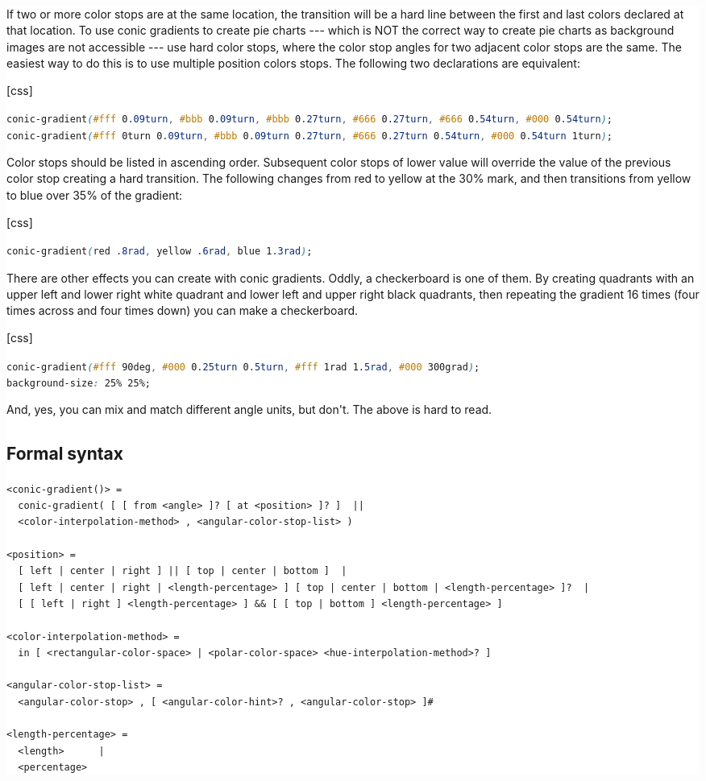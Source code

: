 If two or more color stops are at the same location, the transition will
be a hard line between the first and last colors declared at that
location. To use conic gradients to create pie charts --- which is NOT
the correct way to create pie charts as background images are not
accessible --- use hard color stops, where the color stop angles for two
adjacent color stops are the same. The easiest way to do this is to use
multiple position colors stops. The following two declarations are
equivalent:

[css]

```css
conic-gradient(#fff 0.09turn, #bbb 0.09turn, #bbb 0.27turn, #666 0.27turn, #666 0.54turn, #000 0.54turn);
conic-gradient(#fff 0turn 0.09turn, #bbb 0.09turn 0.27turn, #666 0.27turn 0.54turn, #000 0.54turn 1turn);
```

Color stops should be listed in ascending order. Subsequent color stops
of lower value will override the value of the previous color stop
creating a hard transition. The following changes from red to yellow at
the 30% mark, and then transitions from yellow to blue over 35% of the
gradient:

[css]

```css
conic-gradient(red .8rad, yellow .6rad, blue 1.3rad);
```

There are other effects you can create with conic gradients. Oddly, a
checkerboard is one of them. By creating quadrants with an upper left
and lower right white quadrant and lower left and upper right black
quadrants, then repeating the gradient 16 times (four times across and
four times down) you can make a checkerboard.

[css]

```css
conic-gradient(#fff 90deg, #000 0.25turn 0.5turn, #fff 1rad 1.5rad, #000 300grad);
background-size: 25% 25%;
```

And, yes, you can mix and match different angle units, but don\'t. The
above is hard to read.

Formal syntax
-------------

```
<conic-gradient()> = 
  conic-gradient( [ [ from <angle> ]? [ at <position> ]? ]  ||
  <color-interpolation-method> , <angular-color-stop-list> )  

<position> = 
  [ left | center | right ] || [ top | center | bottom ]  |
  [ left | center | right | <length-percentage> ] [ top | center | bottom | <length-percentage> ]?  |
  [ [ left | right ] <length-percentage> ] && [ [ top | bottom ] <length-percentage> ]  

<color-interpolation-method> = 
  in [ <rectangular-color-space> | <polar-color-space> <hue-interpolation-method>? ]  

<angular-color-stop-list> = 
  <angular-color-stop> , [ <angular-color-hint>? , <angular-color-stop> ]#  

<length-percentage> = 
  <length>      |
  <percentage>  

```